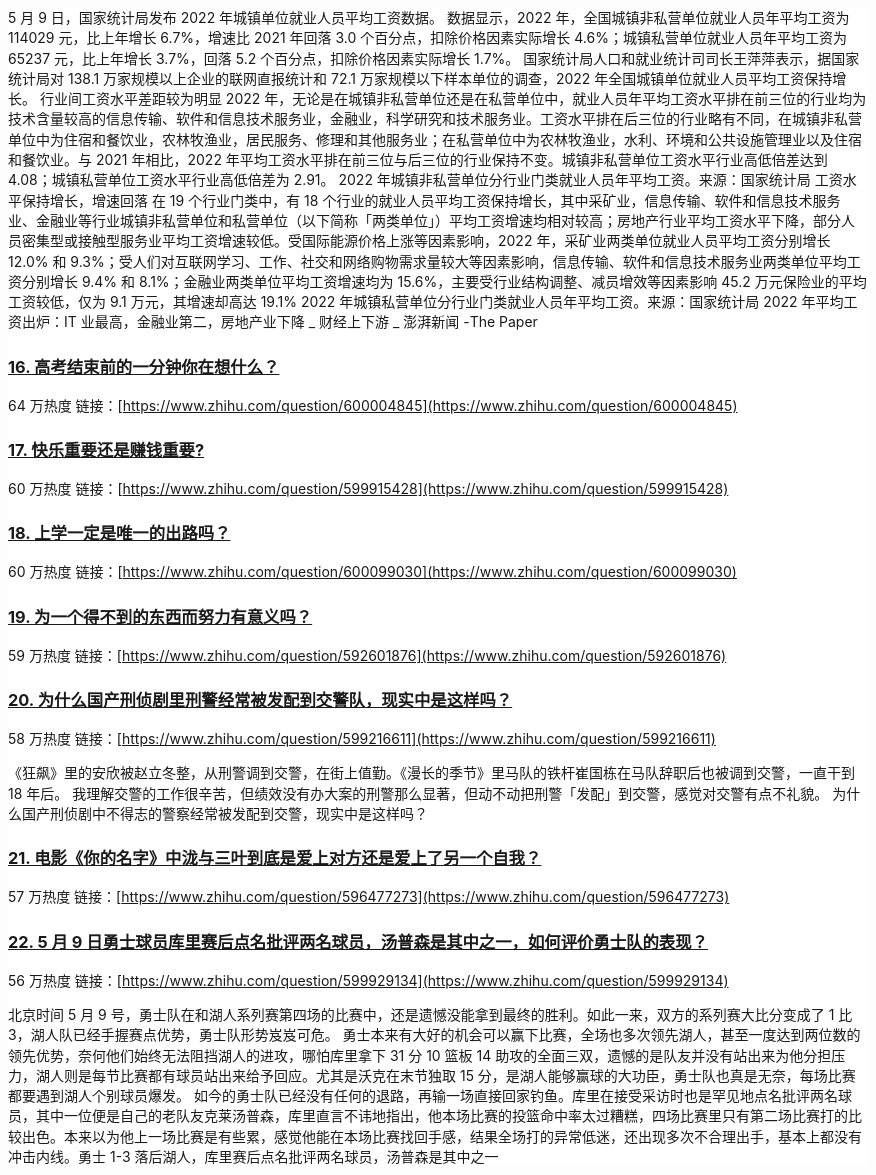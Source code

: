 5 月 9 日，国家统计局发布 2022 年城镇单位就业人员平均工资数据。 数据显示，2022 年，全国城镇非私营单位就业人员年平均工资为 114029 元，比上年增长 6.7%，增速比 2021 年回落 3.0 个百分点，扣除价格因素实际增长 4.6%；城镇私营单位就业人员年平均工资为 65237 元，比上年增长 3.7%，回落 5.2 个百分点，扣除价格因素实际增长 1.7%。 国家统计局人口和就业统计司司长王萍萍表示，据国家统计局对 138.1 万家规模以上企业的联网直报统计和 72.1 万家规模以下样本单位的调查，2022 年全国城镇单位就业人员平均工资保持增长。 行业间工资水平差距较为明显 2022 年，无论是在城镇非私营单位还是在私营单位中，就业人员年平均工资水平排在前三位的行业均为技术含量较高的信息传输、软件和信息技术服务业，金融业，科学研究和技术服务业。工资水平排在后三位的行业略有不同，在城镇非私营单位中为住宿和餐饮业，农林牧渔业，居民服务、修理和其他服务业；在私营单位中为农林牧渔业，水利、环境和公共设施管理业以及住宿和餐饮业。与 2021 年相比，2022 年平均工资水平排在前三位与后三位的行业保持不变。城镇非私营单位工资水平行业高低倍差达到 4.08；城镇私营单位工资水平行业高低倍差为 2.91。 2022 年城镇非私营单位分行业门类就业人员年平均工资。来源：国家统计局 工资水平保持增长，增速回落 在 19 个行业门类中，有 18 个行业的就业人员平均工资保持增长，其中采矿业，信息传输、软件和信息技术服务业、金融业等行业城镇非私营单位和私营单位（以下简称「两类单位」）平均工资增速均相对较高；房地产行业平均工资水平下降，部分人员密集型或接触型服务业平均工资增速较低。受国际能源价格上涨等因素影响，2022 年，采矿业两类单位就业人员平均工资分别增长 12.0% 和 9.3%；受人们对互联网学习、工作、社交和网络购物需求量较大等因素影响，信息传输、软件和信息技术服务业两类单位平均工资分别增长 9.4% 和 8.1%；金融业两类单位平均工资增速均为 15.6%，主要受行业结构调整、减员增效等因素影响 45.2 万元保险业的平均工资较低，仅为 9.1 万元，其增速却高达 19.1% 2022 年城镇私营单位分行业门类就业人员年平均工资。来源：国家统计局 2022 年平均工资出炉：IT 业最高，金融业第二，房地产业下降 _ 财经上下游 _ 澎湃新闻 -The Paper

### [16. 高考结束前的一分钟你在想什么？](https://www.zhihu.com/question/600004845)
64 万热度 链接：[https://www.zhihu.com/question/600004845](https://www.zhihu.com/question/600004845)



### [17. 快乐重要还是赚钱重要?](https://www.zhihu.com/question/599915428)
60 万热度 链接：[https://www.zhihu.com/question/599915428](https://www.zhihu.com/question/599915428)



### [18. 上学一定是唯一的出路吗？](https://www.zhihu.com/question/600099030)
60 万热度 链接：[https://www.zhihu.com/question/600099030](https://www.zhihu.com/question/600099030)



### [19. 为一个得不到的东西而努力有意义吗？](https://www.zhihu.com/question/592601876)
59 万热度 链接：[https://www.zhihu.com/question/592601876](https://www.zhihu.com/question/592601876)



### [20. 为什么国产刑侦剧里刑警经常被发配到交警队，现实中是这样吗？](https://www.zhihu.com/question/599216611)
58 万热度 链接：[https://www.zhihu.com/question/599216611](https://www.zhihu.com/question/599216611)

《狂飙》里的安欣被赵立冬整，从刑警调到交警，在街上值勤。《漫长的季节》里马队的铁杆崔国栋在马队辞职后也被调到交警，一直干到 18 年后。 我理解交警的工作很辛苦，但绩效没有办大案的刑警那么显著，但动不动把刑警「发配」到交警，感觉对交警有点不礼貌。 为什么国产刑侦剧中不得志的警察经常被发配到交警，现实中是这样吗？

### [21. 电影《你的名字》中泷与三叶到底是爱上对方还是爱上了另一个自我？](https://www.zhihu.com/question/596477273)
57 万热度 链接：[https://www.zhihu.com/question/596477273](https://www.zhihu.com/question/596477273)



### [22. 5 月 9 日勇士球员库里赛后点名批评两名球员，汤普森是其中之一，如何评价勇士队的表现？](https://www.zhihu.com/question/599929134)
56 万热度 链接：[https://www.zhihu.com/question/599929134](https://www.zhihu.com/question/599929134)

北京时间 5 月 9 号，勇士队在和湖人系列赛第四场的比赛中，还是遗憾没能拿到最终的胜利。如此一来，双方的系列赛大比分变成了 1 比 3，湖人队已经手握赛点优势，勇士队形势岌岌可危。 勇士本来有大好的机会可以赢下比赛，全场也多次领先湖人，甚至一度达到两位数的领先优势，奈何他们始终无法阻挡湖人的进攻，哪怕库里拿下 31 分 10 篮板 14 助攻的全面三双，遗憾的是队友并没有站出来为他分担压力，湖人则是每节比赛都有球员站出来给予回应。尤其是沃克在末节独取 15 分，是湖人能够赢球的大功臣，勇士队也真是无奈，每场比赛都要遇到湖人个别球员爆发。 如今的勇士队已经没有任何的退路，再输一场直接回家钓鱼。库里在接受采访时也是罕见地点名批评两名球员，其中一位便是自己的老队友克莱汤普森，库里直言不讳地指出，他本场比赛的投篮命中率太过糟糕，四场比赛里只有第二场比赛打的比较出色。本来以为他上一场比赛是有些累，感觉他能在本场比赛找回手感，结果全场打的异常低迷，还出现多次不合理出手，基本上都没有冲击内线。勇士 1-3 落后湖人，库里赛后点名批评两名球员，汤普森是其中之一
